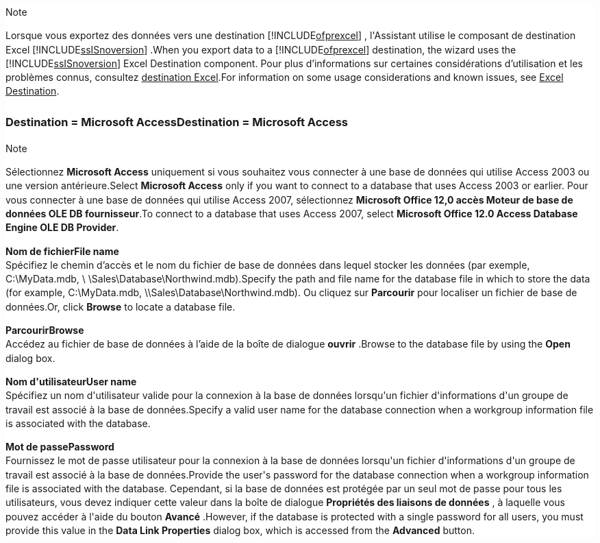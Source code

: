 > [!NOTE]  
>  <span data-ttu-id="f4bd6-179">Lorsque vous exportez des données vers une destination [!INCLUDE[ofprexcel](../../includes/ofprexcel-md.md)] , l'Assistant utilise le composant de destination Excel [!INCLUDE[ssISnoversion](../../includes/ssisnoversion-md.md)] .</span><span class="sxs-lookup"><span data-stu-id="f4bd6-179">When you export data to a [!INCLUDE[ofprexcel](../../includes/ofprexcel-md.md)] destination, the wizard uses the [!INCLUDE[ssISnoversion](../../includes/ssisnoversion-md.md)] Excel Destination component.</span></span> <span data-ttu-id="f4bd6-180">Pour plus d’informations sur certaines considérations d’utilisation et les problèmes connus, consultez [destination Excel](../data-flow/excel-destination.md).</span><span class="sxs-lookup"><span data-stu-id="f4bd6-180">For information on some usage considerations and known issues, see [Excel Destination](../data-flow/excel-destination.md).</span></span>  
  
### <a name="destination--microsoft-access"></a><span data-ttu-id="f4bd6-181">Destination = Microsoft Access</span><span class="sxs-lookup"><span data-stu-id="f4bd6-181">Destination = Microsoft Access</span></span>  
  
> [!NOTE]  
>  <span data-ttu-id="f4bd6-182">Sélectionnez **Microsoft Access** uniquement si vous souhaitez vous connecter à une base de données qui utilise Access 2003 ou une version antérieure.</span><span class="sxs-lookup"><span data-stu-id="f4bd6-182">Select **Microsoft Access** only if you want to connect to a database that uses Access 2003 or earlier.</span></span> <span data-ttu-id="f4bd6-183">Pour vous connecter à une base de données qui utilise Access 2007, sélectionnez **Microsoft Office 12,0 accès Moteur de base de données OLE DB fournisseur**.</span><span class="sxs-lookup"><span data-stu-id="f4bd6-183">To connect to a database that uses Access 2007, select **Microsoft Office 12.0 Access Database Engine OLE DB Provider**.</span></span>  
  
 <span data-ttu-id="f4bd6-184">**Nom de fichier**</span><span class="sxs-lookup"><span data-stu-id="f4bd6-184">**File name**</span></span>  
 <span data-ttu-id="f4bd6-185">Spécifiez le chemin d’accès et le nom du fichier de base de données dans lequel stocker les données (par exemple, C:\MyData.mdb, \\ \Sales\Database\Northwind.mdb).</span><span class="sxs-lookup"><span data-stu-id="f4bd6-185">Specify the path and file name for the database file in which to store the data (for example, C:\MyData.mdb, \\\Sales\Database\Northwind.mdb).</span></span> <span data-ttu-id="f4bd6-186">Ou cliquez sur **Parcourir** pour localiser un fichier de base de données.</span><span class="sxs-lookup"><span data-stu-id="f4bd6-186">Or, click **Browse** to locate a database file.</span></span>  
  
 <span data-ttu-id="f4bd6-187">**Parcourir**</span><span class="sxs-lookup"><span data-stu-id="f4bd6-187">**Browse**</span></span>  
 <span data-ttu-id="f4bd6-188">Accédez au fichier de base de données à l’aide de la boîte de dialogue **ouvrir** .</span><span class="sxs-lookup"><span data-stu-id="f4bd6-188">Browse to the database file by using the **Open** dialog box.</span></span>  
  
 <span data-ttu-id="f4bd6-189">**Nom d'utilisateur**</span><span class="sxs-lookup"><span data-stu-id="f4bd6-189">**User name**</span></span>  
 <span data-ttu-id="f4bd6-190">Spécifiez un nom d'utilisateur valide pour la connexion à la base de données lorsqu'un fichier d'informations d'un groupe de travail est associé à la base de données.</span><span class="sxs-lookup"><span data-stu-id="f4bd6-190">Specify a valid user name for the database connection when a workgroup information file is associated with the database.</span></span>  
  
 <span data-ttu-id="f4bd6-191">**Mot de passe**</span><span class="sxs-lookup"><span data-stu-id="f4bd6-191">**Password**</span></span>  
 <span data-ttu-id="f4bd6-192">Fournissez le mot de passe utilisateur pour la connexion à la base de données lorsqu'un fichier d'informations d'un groupe de travail est associé à la base de données.</span><span class="sxs-lookup"><span data-stu-id="f4bd6-192">Provide the user's password for the database connection when a workgroup information file is associated with the database.</span></span> <span data-ttu-id="f4bd6-193">Cependant, si la base de données est protégée par un seul mot de passe pour tous les utilisateurs, vous devez indiquer cette valeur dans la boîte de dialogue **Propriétés des liaisons de données** , à laquelle vous pouvez accéder à l'aide du bouton **Avancé** .</span><span class="sxs-lookup"><span data-stu-id="f4bd6-193">However, if the database is protected with a single password for all users, you must provide this value in the **Data Link Properties** dialog box, which is accessed from the **Advanced** button.</span></span>  
  